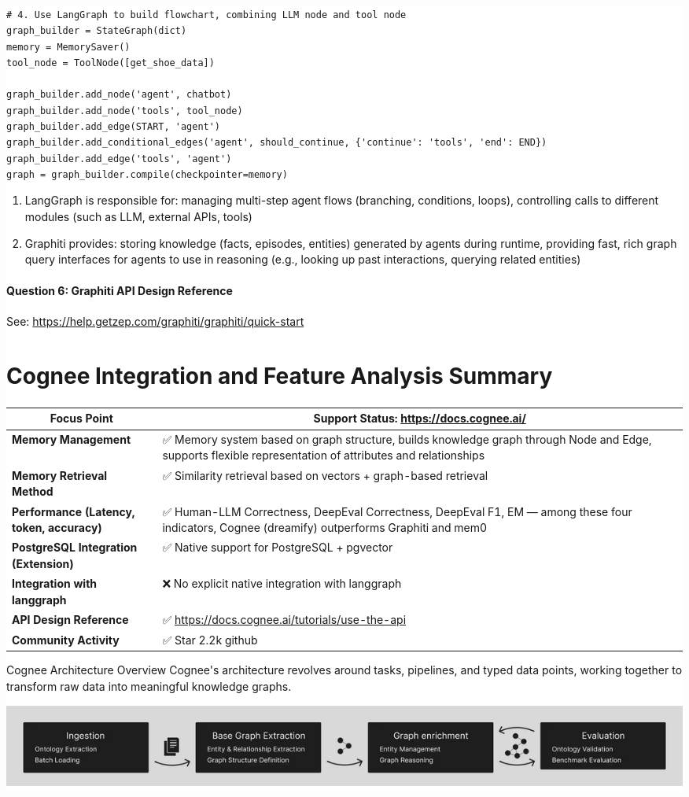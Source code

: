 ```
# 4. Use LangGraph to build flowchart, combining LLM node and tool node
graph_builder = StateGraph(dict)
memory = MemorySaver()
tool_node = ToolNode([get_shoe_data])

graph_builder.add_node('agent', chatbot)
graph_builder.add_node('tools', tool_node)
graph_builder.add_edge(START, 'agent')
graph_builder.add_conditional_edges('agent', should_continue, {'continue': 'tools', 'end': END})
graph_builder.add_edge('tools', 'agent')
graph = graph_builder.compile(checkpointer=memory)
```

1. LangGraph is responsible for: managing multi-step agent flows (branching, conditions, loops), controlling calls to different modules (such as LLM, external APIs, tools)

2. Graphiti provides: storing knowledge (facts, episodes, entities) generated by agents during runtime, providing fast, rich graph query interfaces for agents to use in reasoning (e.g., looking up past interactions, querying related entities)



#### Question 6: Graphiti API Design Reference

See: https://help.getzep.com/graphiti/graphiti/quick-start





# Cognee Integration and Feature Analysis Summary

| **Focus Point**                            | **Support Status:** https://docs.cognee.ai/                  |
| ------------------------------------------ | ------------------------------------------------------------ |
| **Memory Management**                      | ✅ Memory system based on graph structure, builds knowledge graph through Node and Edge, supports flexible representation of attributes and relationships |
| **Memory Retrieval Method**                | ✅ Similarity retrieval based on vectors + graph-based retrieval |
| **Performance (Latency, token, accuracy)** | ✅ Human-LLM Correctness, DeepEval Correctness, DeepEval F1, EM — among these four indicators, Cognee (dreamify) outperforms Graphiti and mem0 |
| **PostgreSQL Integration (Extension)**     | ✅ Native support for PostgreSQL + pgvector                   |
| **Integration with langgraph**             | ❌ No explicit native integration with langgraph              |
| **API Design Reference**                   | ✅ https://docs.cognee.ai/tutorials/use-the-api               |
| **Community Activity**                     | ✅ Star 2.2k github                                           |

Cognee Architecture Overview Cognee's architecture revolves around tasks, pipelines, and typed data points, working together to transform raw data into meaningful knowledge graphs.

![Cognification Process](pictures/architecture.png)

